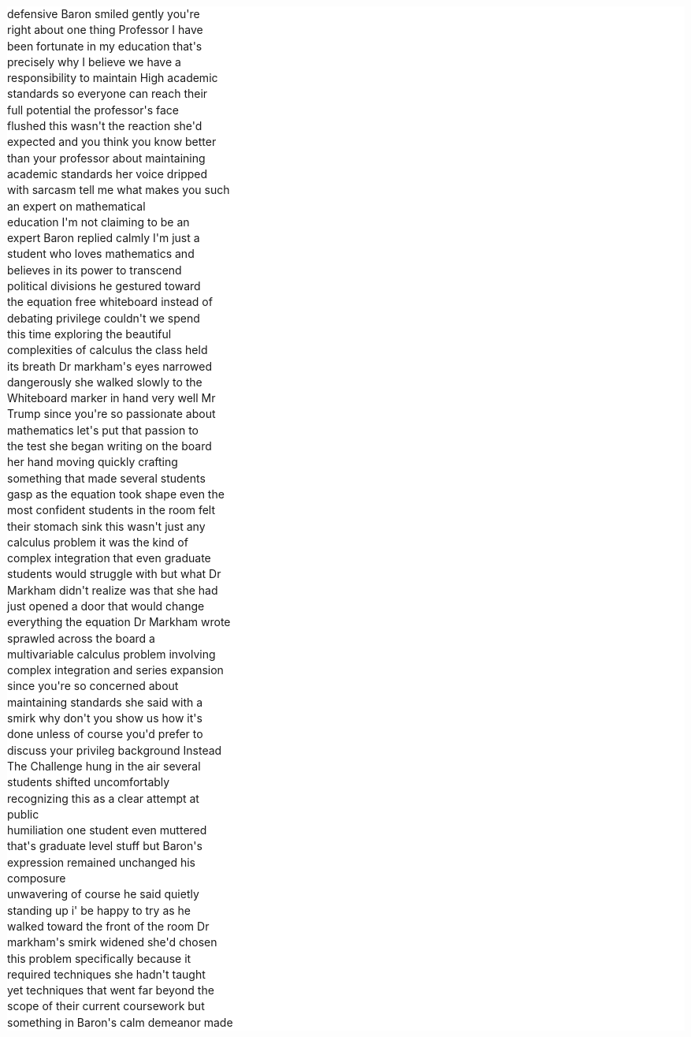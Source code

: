 defensive Baron smiled gently you're   
right about one thing Professor I have   
been fortunate in my education that's   
precisely why I believe we have a   
responsibility to maintain High academic   
standards so everyone can reach their   
full potential the professor's face   
flushed this wasn't the reaction she'd   
expected and you think you know better   
than your professor about maintaining   
academic standards her voice dripped   
with sarcasm tell me what makes you such   
an expert on mathematical   
education I'm not claiming to be an   
expert Baron replied calmly I'm just a   
student who loves mathematics and   
believes in its power to transcend   
political divisions he gestured toward   
the equation free whiteboard instead of   
debating privilege couldn't we spend   
this time exploring the beautiful   
complexities of calculus the class held   
its breath Dr markham's eyes narrowed   
dangerously she walked slowly to the   
Whiteboard marker in hand very well Mr   
Trump since you're so passionate about   
mathematics let's put that passion to   
the test she began writing on the board   
her hand moving quickly crafting   
something that made several students   
gasp as the equation took shape even the   
most confident students in the room felt   
their stomach sink this wasn't just any   
calculus problem it was the kind of   
complex integration that even graduate   
students would struggle with but what Dr   
Markham didn't realize was that she had   
just opened a door that would change   
everything the equation Dr Markham wrote   
sprawled across the board a   
multivariable calculus problem involving   
complex integration and series expansion   
since you're so concerned about   
maintaining standards she said with a   
smirk why don't you show us how it's   
done unless of course you'd prefer to   
discuss your privileg background Instead   
The Challenge hung in the air several   
students shifted uncomfortably   
recognizing this as a clear attempt at   
public   
humiliation one student even muttered   
that's graduate level stuff but Baron's   
expression remained unchanged his   
composure   
unwavering of course he said quietly   
standing up i' be happy to try as he   
walked toward the front of the room Dr   
markham's smirk widened she'd chosen   
this problem specifically because it   
required techniques she hadn't taught   
yet techniques that went far beyond the   
scope of their current coursework but   
something in Baron's calm demeanor made   